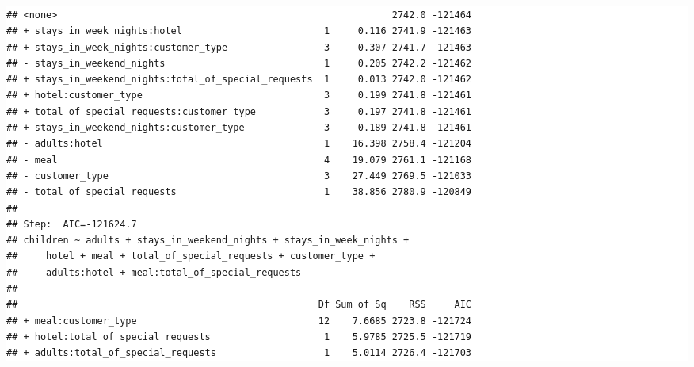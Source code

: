     ## <none>                                                           2742.0 -121464
    ## + stays_in_week_nights:hotel                         1     0.116 2741.9 -121463
    ## + stays_in_week_nights:customer_type                 3     0.307 2741.7 -121463
    ## - stays_in_weekend_nights                            1     0.205 2742.2 -121462
    ## + stays_in_weekend_nights:total_of_special_requests  1     0.013 2742.0 -121462
    ## + hotel:customer_type                                3     0.199 2741.8 -121461
    ## + total_of_special_requests:customer_type            3     0.197 2741.8 -121461
    ## + stays_in_weekend_nights:customer_type              3     0.189 2741.8 -121461
    ## - adults:hotel                                       1    16.398 2758.4 -121204
    ## - meal                                               4    19.079 2761.1 -121168
    ## - customer_type                                      3    27.449 2769.5 -121033
    ## - total_of_special_requests                          1    38.856 2780.9 -120849
    ## 
    ## Step:  AIC=-121624.7
    ## children ~ adults + stays_in_weekend_nights + stays_in_week_nights + 
    ##     hotel + meal + total_of_special_requests + customer_type + 
    ##     adults:hotel + meal:total_of_special_requests
    ## 
    ##                                                     Df Sum of Sq    RSS     AIC
    ## + meal:customer_type                                12    7.6685 2723.8 -121724
    ## + hotel:total_of_special_requests                    1    5.9785 2725.5 -121719
    ## + adults:total_of_special_requests                   1    5.0114 2726.4 -121703